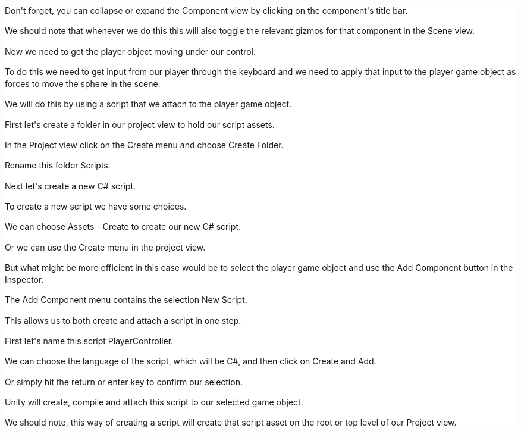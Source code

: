 Don't forget, you can collapse or expand
the Component view by clicking on the component's title bar.

We should note that whenever we do this
this will also toggle the relevant
gizmos for that component in the Scene view.

Now we need to get the player object moving
under our control.

To do this we need to get input from our player
through the keyboard and we need to apply
that input to the player game object as forces
to move the sphere in the scene.

We will do this by using a script that
we attach to the player game object.

First let's create a folder in our project view
to hold our script assets.

In the Project view click on the Create menu
and choose Create Folder.

Rename this folder Scripts.

Next let's create a new C# script.

To create a new script we have some choices.

We can choose Assets - Create
to create our new C# script.

Or we can use the Create menu in the project view.

But what might be more efficient in this case
would be to select the player game object
and use the Add Component button in the Inspector.

The Add Component menu contains the selection
New Script.

This allows us to both create and attach
a script in one step.

First let's name this script PlayerController.

We can choose the language of the script, which will be C#,
and then click on Create and Add.

Or simply hit the return or enter key to
confirm our selection.

Unity will create, compile and attach this script
to our selected game object.

We should note, this way of creating a script
will create that script asset on the root
or top level of our Project view.
